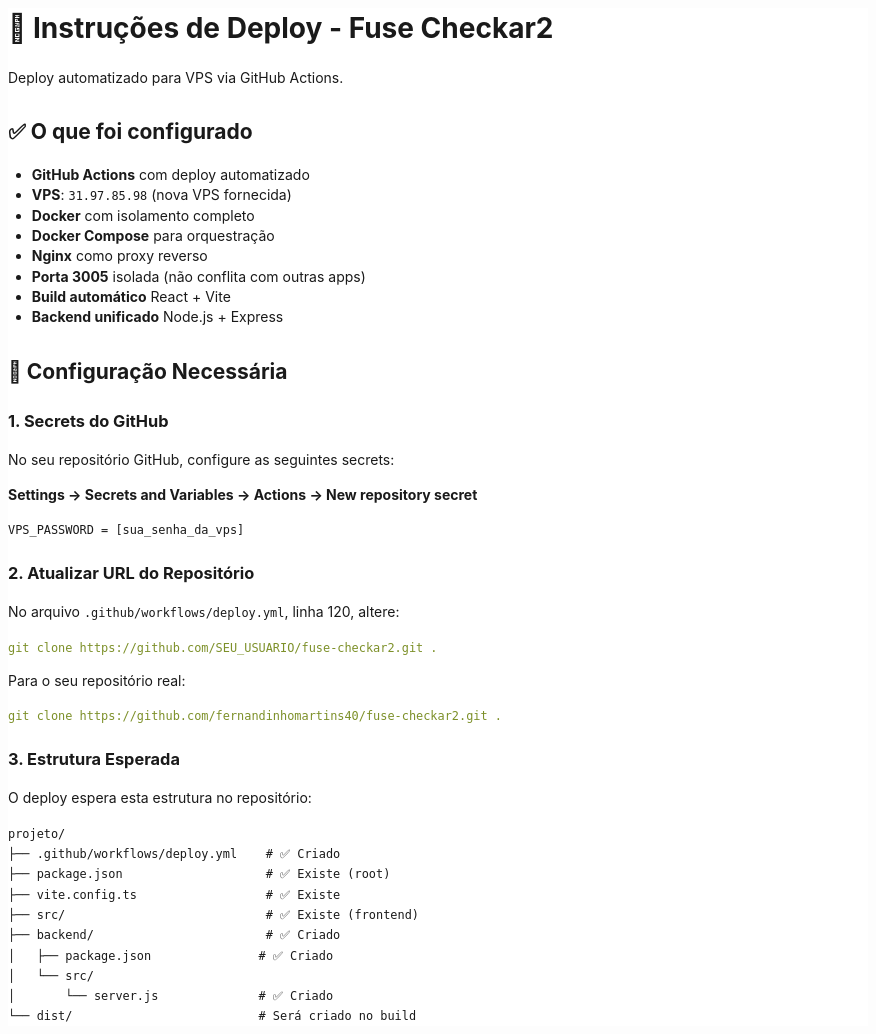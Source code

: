 # 🚀 Instruções de Deploy - Fuse Checkar2

Deploy automatizado para VPS via GitHub Actions.

## ✅ O que foi configurado

- **GitHub Actions** com deploy automatizado
- **VPS**: `31.97.85.98` (nova VPS fornecida)
- **Docker** com isolamento completo
- **Docker Compose** para orquestração
- **Nginx** como proxy reverso
- **Porta 3005** isolada (não conflita com outras apps)
- **Build automático** React + Vite
- **Backend unificado** Node.js + Express

## 🔧 Configuração Necessária

### 1. Secrets do GitHub

No seu repositório GitHub, configure as seguintes secrets:

**Settings → Secrets and Variables → Actions → New repository secret**

```
VPS_PASSWORD = [sua_senha_da_vps]
```

### 2. Atualizar URL do Repositório

No arquivo `.github/workflows/deploy.yml`, linha 120, altere:

```yaml
git clone https://github.com/SEU_USUARIO/fuse-checkar2.git .
```

Para o seu repositório real:

```yaml
git clone https://github.com/fernandinhomartins40/fuse-checkar2.git .
```

### 3. Estrutura Esperada

O deploy espera esta estrutura no repositório:

```
projeto/
├── .github/workflows/deploy.yml    # ✅ Criado
├── package.json                    # ✅ Existe (root)
├── vite.config.ts                  # ✅ Existe
├── src/                            # ✅ Existe (frontend)
├── backend/                        # ✅ Criado
│   ├── package.json               # ✅ Criado
│   └── src/
│       └── server.js              # ✅ Criado
└── dist/                          # Será criado no build
```
